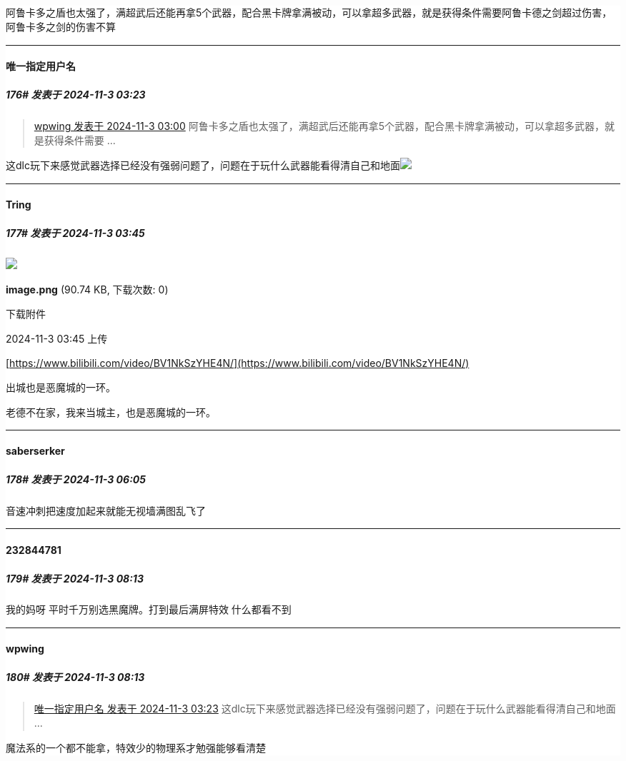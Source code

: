 阿鲁卡多之盾也太强了，满超武后还能再拿5个武器，配合黑卡牌拿满被动，可以拿超多武器，就是获得条件需要阿鲁卡德之剑超过伤害，阿鲁卡多之剑的伤害不算


*****

####  唯一指定用户名  
##### 176#       发表于 2024-11-3 03:23

<blockquote><a href="httphttps://bbs.saraba1st.com/2b/forum.php?mod=redirect&amp;goto=findpost&amp;pid=66606159&amp;ptid=2203997" target="_blank">wpwing 发表于 2024-11-3 03:00</a>
阿鲁卡多之盾也太强了，满超武后还能再拿5个武器，配合黑卡牌拿满被动，可以拿超多武器，就是获得条件需要 ...</blockquote>
这dlc玩下来感觉武器选择已经没有强弱问题了，问题在于玩什么武器能看得清自己和地面<img src="https://static.saraba1st.com/image/smiley/face2017/068.png" referrerpolicy="no-referrer">


*****

####  Tring  
##### 177#       发表于 2024-11-3 03:45

<img src="https://img.saraba1st.com/forum/202411/03/034526aj6l0dpave602g30.png" referrerpolicy="no-referrer">

<strong>image.png</strong> (90.74 KB, 下载次数: 0)

下载附件

2024-11-3 03:45 上传

[https://www.bilibili.com/video/BV1NkSzYHE4N/](https://www.bilibili.com/video/BV1NkSzYHE4N/)

出城也是恶魔城的一环。

老德不在家，我来当城主，也是恶魔城的一环。


*****

####  saberserker  
##### 178#       发表于 2024-11-3 06:05

音速冲刺把速度加起来就能无视墙满图乱飞了


*****

####  232844781  
##### 179#       发表于 2024-11-3 08:13

我的妈呀 平时千万别选黑魔牌。打到最后满屏特效 什么都看不到

*****

####  wpwing  
##### 180#       发表于 2024-11-3 08:13

<blockquote><a href="httphttps://bbs.saraba1st.com/2b/forum.php?mod=redirect&amp;goto=findpost&amp;pid=66606222&amp;ptid=2203997" target="_blank">唯一指定用户名 发表于 2024-11-3 03:23</a>
这dlc玩下来感觉武器选择已经没有强弱问题了，问题在于玩什么武器能看得清自己和地面 ...</blockquote>
魔法系的一个都不能拿，特效少的物理系才勉强能够看清楚
